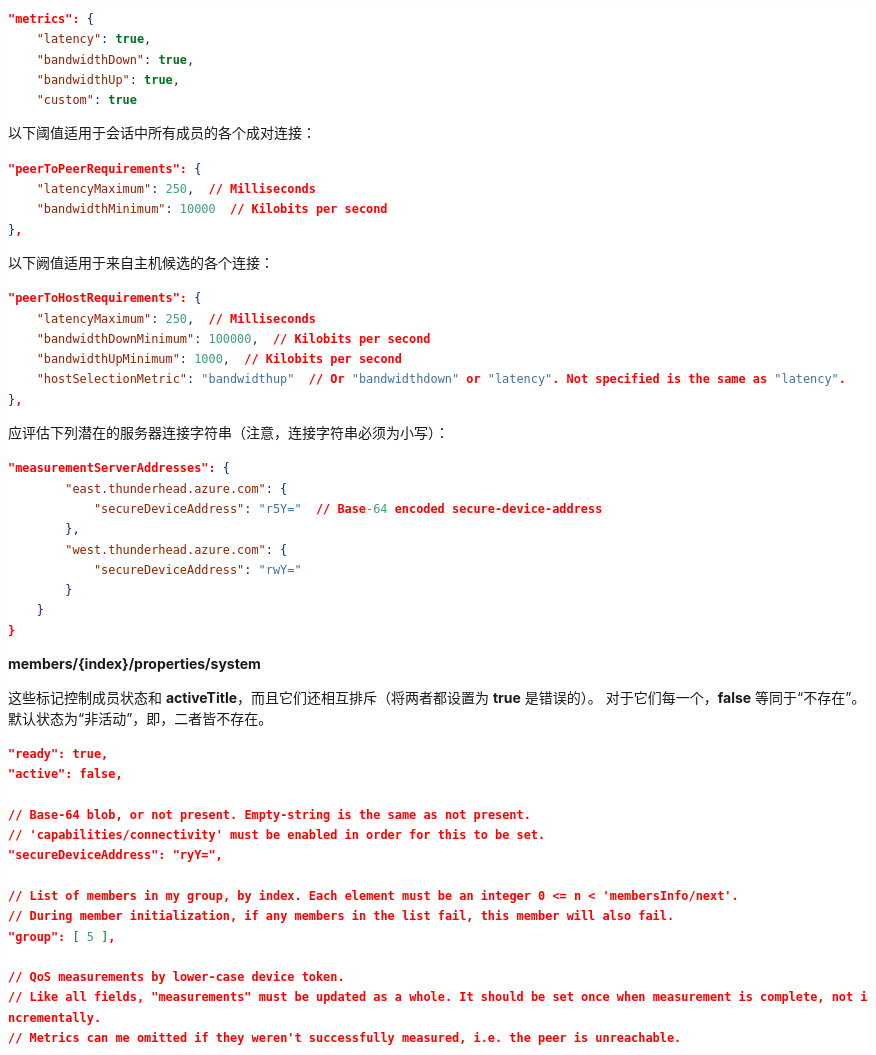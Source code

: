 ```json
"metrics": {
    "latency": true,
    "bandwidthDown": true,
    "bandwidthUp": true,
    "custom": true

```

以下阈值适用于会话中所有成员的各个成对连接：

```json
"peerToPeerRequirements": {
    "latencyMaximum": 250,  // Milliseconds
    "bandwidthMinimum": 10000  // Kilobits per second
},

```

以下阙值适用于来自主机候选的各个连接：

```json
"peerToHostRequirements": {
    "latencyMaximum": 250,  // Milliseconds
    "bandwidthDownMinimum": 100000,  // Kilobits per second
    "bandwidthUpMinimum": 1000,  // Kilobits per second
    "hostSelectionMetric": "bandwidthup"  // Or "bandwidthdown" or "latency". Not specified is the same as "latency".
},

```

应评估下列潜在的服务器连接字符串（注意，连接字符串必须为小写）：

```json
"measurementServerAddresses": {
        "east.thunderhead.azure.com": {
            "secureDeviceAddress": "r5Y="  // Base-64 encoded secure-device-address
        },
        "west.thunderhead.azure.com": {
            "secureDeviceAddress": "rwY="
        }
    }
}

```

**members/{index}/properties/system**

这些标记控制成员状态和 **activeTitle**，而且它们还相互排斥（将两者都设置为 **true** 是错误的）。 对于它们每一个，**false** 等同于“不存在”。 默认状态为“非活动”，即，二者皆不存在。

```json
"ready": true,
"active": false,

// Base-64 blob, or not present. Empty-string is the same as not present.
// 'capabilities/connectivity' must be enabled in order for this to be set.
"secureDeviceAddress": "ryY=",

// List of members in my group, by index. Each element must be an integer 0 <= n < 'membersInfo/next'.  
// During member initialization, if any members in the list fail, this member will also fail.
"group": [ 5 ],

// QoS measurements by lower-case device token.
// Like all fields, "measurements" must be updated as a whole. It should be set once when measurement is complete, not incrementally.
// Metrics can me omitted if they weren't successfully measured, i.e. the peer is unreachable.
```